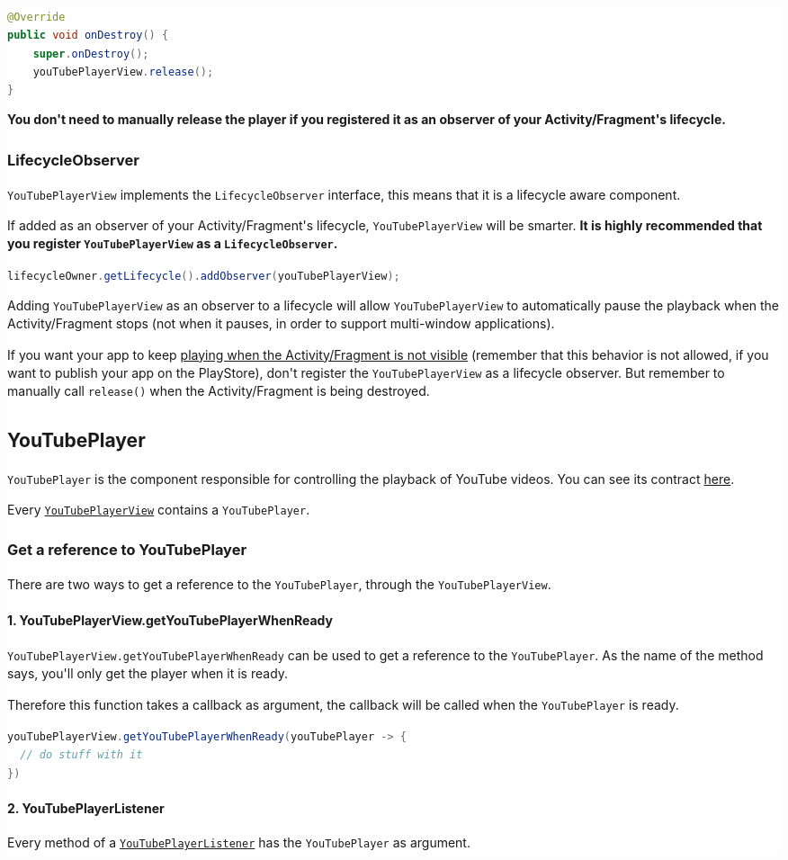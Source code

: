 ```java
@Override
public void onDestroy() {
    super.onDestroy();
    youTubePlayerView.release();
}
```

**You don't need to manually release the player if you registered it as an observer of your Activity/Fragment's lifecycle.**

### LifecycleObserver
`YouTubePlayerView` implements the `LifecycleObserver` interface, this means that it is a lifecycle aware component.

If added as an observer of your Activity/Fragment's lifecycle, `YouTubePlayerView` will be smarter. **It is highly recommended that you register `YouTubePlayerView` as a `LifecycleObserver`.**

```java
lifecycleOwner.getLifecycle().addObserver(youTubePlayerView);
```
Adding `YouTubePlayerView` as an observer to a lifecycle will allow `YouTubePlayerView` to automatically pause the playback when the Activity/Fragment stops (not when it pauses, in order to support multi-window applications).


If you want your app to keep [playing when the Activity/Fragment is not visible](#play-youtube-videos-in-the-background) (remember that this behavior is not allowed, if you want to publish your app on the PlayStore), don't register the `YouTubePlayerView` as a lifecycle observer. But remember to manually call `release()` when the Activity/Fragment is being destroyed.

## YouTubePlayer
`YouTubePlayer` is the component responsible for controlling the playback of YouTube videos. You can see its contract [here](./core/src/main/java/com/pierfrancescosoffritti/androidyoutubeplayer/core/player/YouTubePlayer.kt).

Every [`YouTubePlayerView`](#youtubeplayerview) contains a `YouTubePlayer`.

### Get a reference to YouTubePlayer
There are two ways to get a reference to the `YouTubePlayer`, through the `YouTubePlayerView`.

#### 1. YouTubePlayerView.getYouTubePlayerWhenReady
`YouTubePlayerView.getYouTubePlayerWhenReady` can be used to get a reference to the `YouTubePlayer`. As the name of the method says, you'll only get the player when it is ready.

Therefore this function takes a callback as argument, the callback will be called when the `YouTubePlayer` is ready.

```java
youTubePlayerView.getYouTubePlayerWhenReady(youTubePlayer -> { 
  // do stuff with it
})
```

#### 2. YouTubePlayerListener
Every method of a [`YouTubePlayerListener`](#youtubeplayerlistener) has the `YouTubePlayer` as argument.
